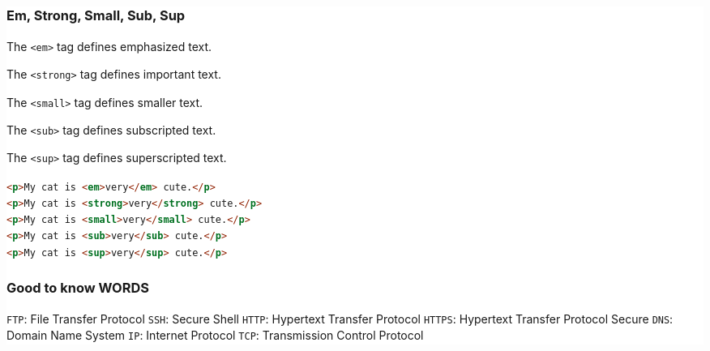 ### Em, Strong, Small, Sub, Sup

The `<em>` tag defines emphasized text.

The `<strong>` tag defines important text.

The `<small>` tag defines smaller text.

The `<sub>` tag defines subscripted text.

The `<sup>` tag defines superscripted text.

```html
<p>My cat is <em>very</em> cute.</p>
<p>My cat is <strong>very</strong> cute.</p>
<p>My cat is <small>very</small> cute.</p>
<p>My cat is <sub>very</sub> cute.</p>
<p>My cat is <sup>very</sup> cute.</p>
```

### Good to know WORDS

`FTP`: File Transfer Protocol
`SSH`: Secure Shell
`HTTP`: Hypertext Transfer Protocol
`HTTPS`: Hypertext Transfer Protocol Secure
`DNS`: Domain Name System
`IP`: Internet Protocol
`TCP`: Transmission Control Protocol



